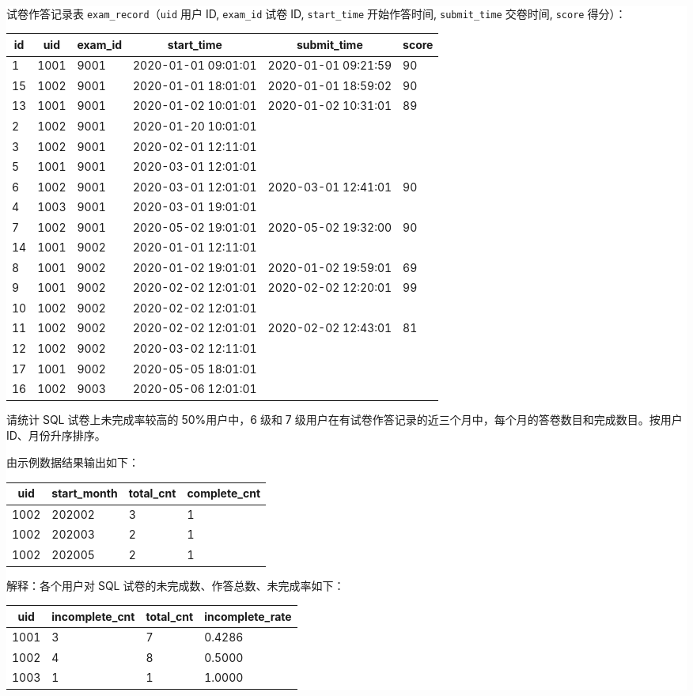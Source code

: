 试卷作答记录表 `exam_record`（`uid` 用户 ID, `exam_id` 试卷 ID, `start_time` 开始作答时间, `submit_time` 交卷时间, `score` 得分）：

| id   | uid  | exam_id | start_time          | submit_time         | score |
| ---- | ---- | ------- | ------------------- | ------------------- | ----- |
| 1    | 1001 | 9001    | 2020-01-01 09:01:01 | 2020-01-01 09:21:59 | 90    |
| 15   | 1002 | 9001    | 2020-01-01 18:01:01 | 2020-01-01 18:59:02 | 90    |
| 13   | 1001 | 9001    | 2020-01-02 10:01:01 | 2020-01-02 10:31:01 | 89    |
| 2    | 1002 | 9001    | 2020-01-20 10:01:01 |                     |       |
| 3    | 1002 | 9001    | 2020-02-01 12:11:01 |                     |       |
| 5    | 1001 | 9001    | 2020-03-01 12:01:01 |                     |       |
| 6    | 1002 | 9001    | 2020-03-01 12:01:01 | 2020-03-01 12:41:01 | 90    |
| 4    | 1003 | 9001    | 2020-03-01 19:01:01 |                     |       |
| 7    | 1002 | 9001    | 2020-05-02 19:01:01 | 2020-05-02 19:32:00 | 90    |
| 14   | 1001 | 9002    | 2020-01-01 12:11:01 |                     |       |
| 8    | 1001 | 9002    | 2020-01-02 19:01:01 | 2020-01-02 19:59:01 | 69    |
| 9    | 1001 | 9002    | 2020-02-02 12:01:01 | 2020-02-02 12:20:01 | 99    |
| 10   | 1002 | 9002    | 2020-02-02 12:01:01 |                     |       |
| 11   | 1002 | 9002    | 2020-02-02 12:01:01 | 2020-02-02 12:43:01 | 81    |
| 12   | 1002 | 9002    | 2020-03-02 12:11:01 |                     |       |
| 17   | 1001 | 9002    | 2020-05-05 18:01:01 |                     |       |
| 16   | 1002 | 9003    | 2020-05-06 12:01:01 |                     |       |

请统计 SQL 试卷上未完成率较高的 50%用户中，6 级和 7 级用户在有试卷作答记录的近三个月中，每个月的答卷数目和完成数目。按用户 ID、月份升序排序。

由示例数据结果输出如下：

| uid  | start_month | total_cnt | complete_cnt |
| ---- | ----------- | --------- | ------------ |
| 1002 | 202002      | 3         | 1            |
| 1002 | 202003      | 2         | 1            |
| 1002 | 202005      | 2         | 1            |

解释：各个用户对 SQL 试卷的未完成数、作答总数、未完成率如下：

| uid  | incomplete_cnt | total_cnt | incomplete_rate |
| ---- | -------------- | --------- | --------------- |
| 1001 | 3              | 7         | 0.4286          |
| 1002 | 4              | 8         | 0.5000          |
| 1003 | 1              | 1         | 1.0000          |
